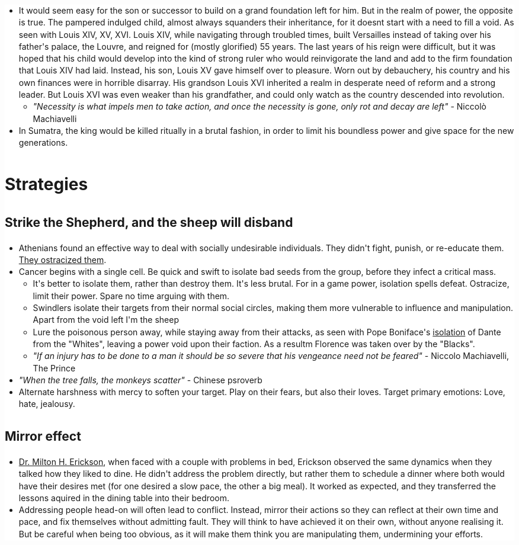 - It would seem easy for the son or successor to build on a grand foundation left for him. But in the realm of power, the opposite is true. The pampered indulged child, almost always squanders their inheritance, for it doesnt start with a need to fill a void. As seen with Louis XIV, XV, XVI. Louis XIV, while navigating through troubled times, built Versailles instead of taking over his father's palace, the Louvre, and reigned for (mostly glorified) 55 years. The last years of his reign were difficult, but it was hoped that his child would develop into the kind of strong ruler who would reinvigorate the land and add to the firm foundation that Louis XIV had laid. Instead, his son, Louis XV gave himself over to pleasure. Worn out by debauchery, his country and his own finances were in horrible disarray. His grandson Louis XVI inherited a realm in desperate need of reform and a strong leader. But Louis XVI was even weaker than his grandfather, and could only watch as the country descended into revolution.
  - _"Necessity is what impels men to take action, and once the necessity is gone, only rot and decay are left"_ - Niccolò Machiavelli
- In Sumatra, the king would be killed ritually in a brutal fashion, in order to limit his boundless power and give space for the new generations.


# Strategies

## Strike the Shepherd, and the sheep will disband
- Athenians found an effective way to deal with socially undesirable individuals. They didn't fight, punish, or re-educate them. [They ostracized them](https://www.greekboston.com/culture/ancient-history/hyperbolus/).
- Cancer begins with a single cell. Be quick and swift to isolate bad seeds from the group, before they infect a critical mass.
  - It's better to isolate them, rather than destroy them. It's less brutal. For in a game power, isolation spells defeat. Ostracize, limit their power. Spare no time arguing with them.
  - Swindlers isolate their targets from their normal social circles, making them more vulnerable to influence and manipulation. Apart from the void left I'm the sheep
  - Lure the poisonous person away, while staying away from their attacks, as seen with Pope Boniface's [isolation](https://en.wikipedia.org/wiki/Dante_Alighieri#Exile_from_Florence) of Dante from the "Whites", leaving a power void upon their faction. As a resultm Florence was taken over by the "Blacks".
  - _"If an injury has to be done to a man it should be so severe that his vengeance need not be feared"_ - Niccolo Machiavelli, The Prince
- _"When the tree falls, the monkeys scatter"_ - Chinese psroverb
- Alternate harshness with mercy to soften your target. Play on their fears, but also their loves. Target primary emotions: Love, hate, jealousy.
    
## Mirror effect
- [Dr. Milton H. Erickson](https://www.lecturesbureau.gr/1/the-trick-of-the-mirror-helps-communication-2760/?lang=en), when faced with a couple with problems in bed, Erickson observed the same dynamics when they talked how they liked to dine. He didn't address the problem directly, but rather them to schedule a dinner where both would have their desires met (for one desired a slow pace, the other a big meal). It worked as expected, and they transferred the lessons aquired in the dining table into their bedroom.
- Addressing people head-on will often lead to conflict. Instead, mirror their actions so they can reflect at their own time and pace, and fix themselves without admitting fault. They will think to have achieved it on their own, without anyone realising it. But be careful when being too obvious, as it will make them think you are manipulating them, undermining your efforts.
    